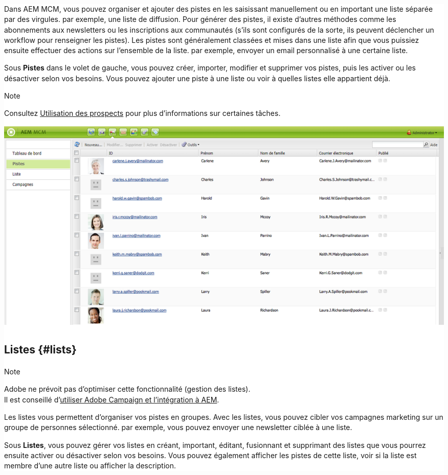 Dans AEM MCM, vous pouvez organiser et ajouter des pistes en les saisissant manuellement ou en important une liste séparée par des virgules. par exemple, une liste de diffusion. Pour générer des pistes, il existe d’autres méthodes comme les abonnements aux newsletters ou les inscriptions aux communautés (s’ils sont configurés de la sorte, ils peuvent déclencher un workflow pour renseigner les pistes). Les pistes sont généralement classées et mises dans une liste afin que vous puissiez ensuite effectuer des actions sur l’ensemble de la liste. par exemple, envoyer un email personnalisé à une certaine liste.

Sous **Pistes** dans le volet de gauche, vous pouvez créer, importer, modifier et supprimer vos pistes, puis les activer ou les désactiver selon vos besoins. Vous pouvez ajouter une piste à une liste ou voir à quelles listes elle appartient déjà.

>[!NOTE]
>
>Consultez [Utilisation des prospects](/help/sites-classic-ui-authoring/classic-personalization-campaigns.md#workingwithleads) pour plus d’informations sur certaines tâches.

![screen_shot_2012-02-21at114748am-1](assets/screen_shot_2012-02-21at114748am-1.png)

## Listes {#lists}

>[!NOTE]
>
>Adobe ne prévoit pas d’optimiser cette fonctionnalité (gestion des listes).\
> Il est conseillé d’[utiliser Adobe Campaign et l’intégration à AEM](/help/sites-administering/campaign.md).

Les listes vous permettent d’organiser vos pistes en groupes. Avec les listes, vous pouvez cibler vos campagnes marketing sur un groupe de personnes sélectionné. par exemple, vous pouvez envoyer une newsletter ciblée à une liste.

Sous **Listes**, vous pouvez gérer vos listes en créant, important, éditant, fusionnant et supprimant des listes que vous pourrez ensuite activer ou désactiver selon vos besoins. Vous pouvez également afficher les pistes de cette liste, voir si la liste est membre d’une autre liste ou afficher la description.
